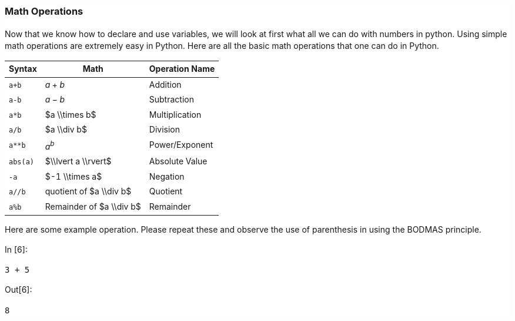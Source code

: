 ### Math Operations

Now that we know how to declare and use variables, we will look at first what all we can do with numbers in python.
Using simple math operations are extremely easy in Python. Here are all the basic math operations that one can do in Python.


| Syntax   |           Math          | Operation Name |
|--------|-----------------------|--------------|
| `a+b`    | $a + b$                   | Addition       |
| `a-b`    | $a - b$                   | Subtraction    |
| `a*b`    | $a \\times b$             | Multiplication |
| `a/b`    | $a \\div b$              | Division       |
| `a**b`   | $a^b$                   | Power/Exponent |
| `abs(a)` |  $\\lvert a \\rvert$    | Absolute Value |
| `-a `    |  $-1 \\times a$          | Negation       |
| `a//b`   | quotient of $a \\div b$  | Quotient       |
| `a%b`    | Remainder of $a \\div b$ | Remainder         |

Here are some example operation. Please repeat these and observe the use of parenthesis in using the BODMAS principle.


<div class="cell border-box-sizing code_cell rendered">
<div class="input">
<div class="prompt input_prompt">In&nbsp;[6]:</div>
<div class="inner_cell">
    <div class="input_area">
<div class=" highlight hl-ipython3"><pre><span></span><span class="mi">3</span> <span class="o">+</span> <span class="mi">5</span>
</pre></div>

</div>
</div>
</div>

<div class="output_wrapper">
<div class="output">


<div class="output_area">
<div class="prompt output_prompt">Out[6]:</div>



<div class="output_text output_subarea output_execute_result">
<pre>8</pre>
</div>
